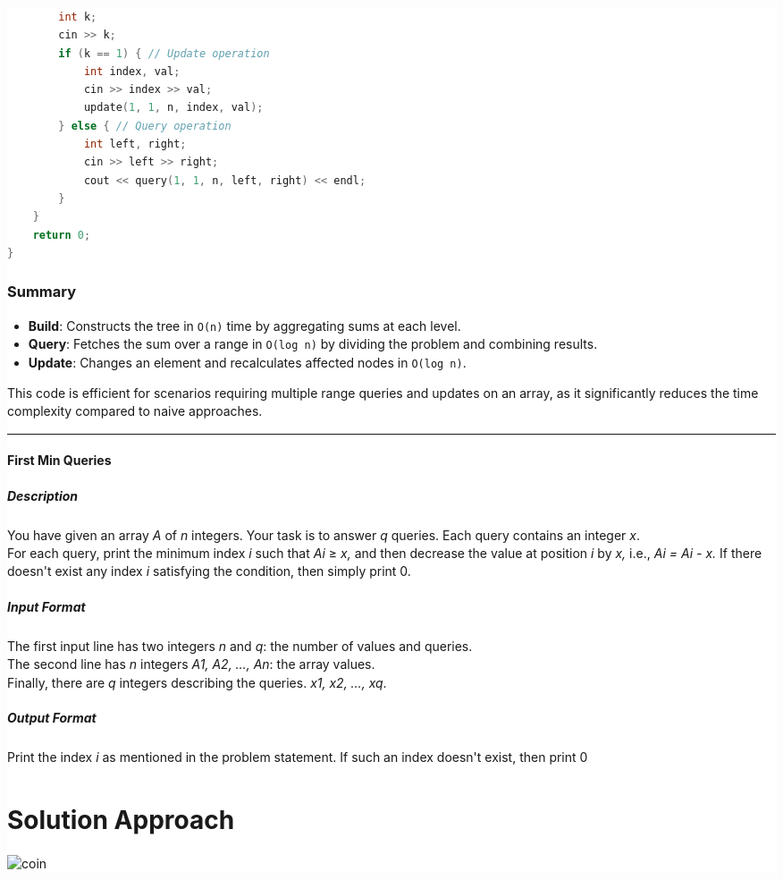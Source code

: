 ```cpp
        int k;
        cin >> k;
        if (k == 1) { // Update operation
            int index, val;
            cin >> index >> val;
            update(1, 1, n, index, val);
        } else { // Query operation
            int left, right;
            cin >> left >> right;
            cout << query(1, 1, n, left, right) << endl;
        }
    }
    return 0;
}
```
### Summary

- **Build**: Constructs the tree in `O(n)` time by aggregating sums at each level.
- **Query**: Fetches the sum over a range in `O(log n)` by dividing the problem and combining results.
- **Update**: Changes an element and recalculates affected nodes in `O(log n)`.

This code is efficient for scenarios requiring multiple range queries and updates on an array, as it significantly reduces the time complexity compared to naive approaches.


---
#### First Min Queries

##### Description

You have given an array _A_ of _n_ integers. Your task is to answer _q_ queries. Each query contains an integer _x_.   
For each query, print the minimum index _i_ such that _Ai_ ≥ _x,_ and then decrease the value at position _i_ by _x,_ i.e., _Ai = Ai - x._ If there doesn't exist any index _i_ satisfying the condition, then simply print 0.

##### Input Format

The first input line has two integers _n_ and _q_: the number of values and queries.  
The second line has _n_ integers _A1, A2, …, An_: the array values.  
Finally, there are _q_ integers describing the queries. _x1, x2, …, xq_.

##### Output Format

Print the index _i_ as mentioned in the problem statement. If such an index doesn't exist, then print 0

# Solution Approach

![coin](https://maang.in/img/coding/up.svg)
